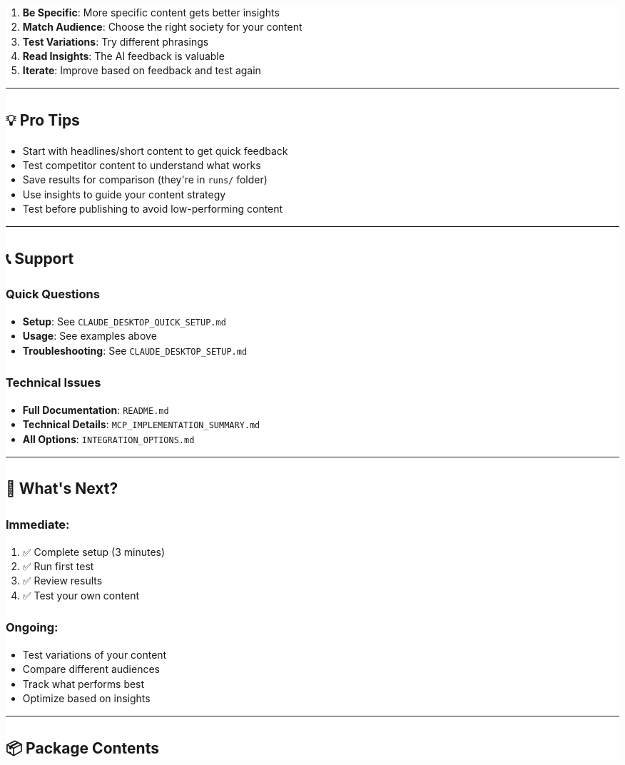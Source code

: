 1. **Be Specific**: More specific content gets better insights
2. **Match Audience**: Choose the right society for your content
3. **Test Variations**: Try different phrasings
4. **Read Insights**: The AI feedback is valuable
5. **Iterate**: Improve based on feedback and test again

---

## 💡 Pro Tips

- Start with headlines/short content to get quick feedback
- Test competitor content to understand what works
- Save results for comparison (they're in `runs/` folder)
- Use insights to guide your content strategy
- Test before publishing to avoid low-performing content

---

## 📞 Support

### Quick Questions
- **Setup**: See `CLAUDE_DESKTOP_QUICK_SETUP.md`
- **Usage**: See examples above
- **Troubleshooting**: See `CLAUDE_DESKTOP_SETUP.md`

### Technical Issues
- **Full Documentation**: `README.md`
- **Technical Details**: `MCP_IMPLEMENTATION_SUMMARY.md`
- **All Options**: `INTEGRATION_OPTIONS.md`

---

## 🚀 What's Next?

### Immediate:
1. ✅ Complete setup (3 minutes)
2. ✅ Run first test
3. ✅ Review results
4. ✅ Test your own content

### Ongoing:
- Test variations of your content
- Compare different audiences
- Track what performs best
- Optimize based on insights

---

## 📦 Package Contents
